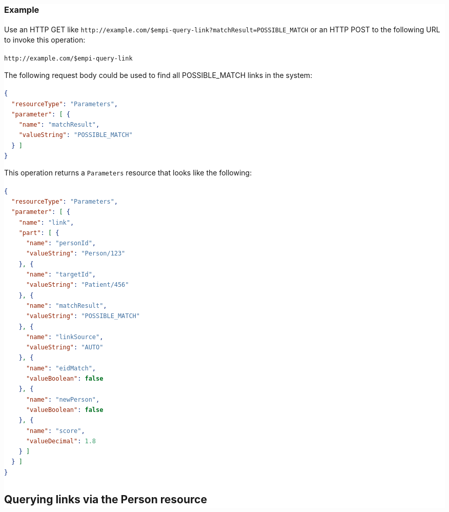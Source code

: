 ### Example

Use an HTTP GET like `http://example.com/$empi-query-link?matchResult=POSSIBLE_MATCH` or an HTTP POST to the following URL to invoke this operation:

```url
http://example.com/$empi-query-link
```

The following request body could be used to find all POSSIBLE_MATCH links in the system:

```json
{
  "resourceType": "Parameters",
  "parameter": [ {
    "name": "matchResult",
    "valueString": "POSSIBLE_MATCH"
  } ]
}
```

This operation returns a `Parameters` resource that looks like the following:

```json
{
  "resourceType": "Parameters",
  "parameter": [ {
    "name": "link",
    "part": [ {
      "name": "personId",
      "valueString": "Person/123"
    }, {
      "name": "targetId",
      "valueString": "Patient/456"
    }, {
      "name": "matchResult",
      "valueString": "POSSIBLE_MATCH"
    }, {
      "name": "linkSource",
      "valueString": "AUTO"
    }, {
      "name": "eidMatch",
      "valueBoolean": false
    }, {
      "name": "newPerson",
      "valueBoolean": false
    }, {
      "name": "score",
      "valueDecimal": 1.8
    } ]
  } ]
}
```

## Querying links via the Person resource
